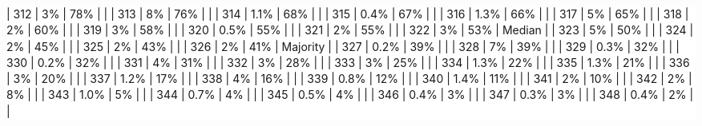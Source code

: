 | 312 | 3% | 78% |  |
| 313 | 8% | 76% |  |
| 314 | 1.1% | 68% |  |
| 315 | 0.4% | 67% |  |
| 316 | 1.3% | 66% |  |
| 317 | 5% | 65% |  |
| 318 | 2% | 60% |  |
| 319 | 3% | 58% |  |
| 320 | 0.5% | 55% |  |
| 321 | 2% | 55% |  |
| 322 | 3% | 53% | Median |
| 323 | 5% | 50% |  |
| 324 | 2% | 45% |  |
| 325 | 2% | 43% |  |
| 326 | 2% | 41% | Majority |
| 327 | 0.2% | 39% |  |
| 328 | 7% | 39% |  |
| 329 | 0.3% | 32% |  |
| 330 | 0.2% | 32% |  |
| 331 | 4% | 31% |  |
| 332 | 3% | 28% |  |
| 333 | 3% | 25% |  |
| 334 | 1.3% | 22% |  |
| 335 | 1.3% | 21% |  |
| 336 | 3% | 20% |  |
| 337 | 1.2% | 17% |  |
| 338 | 4% | 16% |  |
| 339 | 0.8% | 12% |  |
| 340 | 1.4% | 11% |  |
| 341 | 2% | 10% |  |
| 342 | 2% | 8% |  |
| 343 | 1.0% | 5% |  |
| 344 | 0.7% | 4% |  |
| 345 | 0.5% | 4% |  |
| 346 | 0.4% | 3% |  |
| 347 | 0.3% | 3% |  |
| 348 | 0.4% | 2% |  |